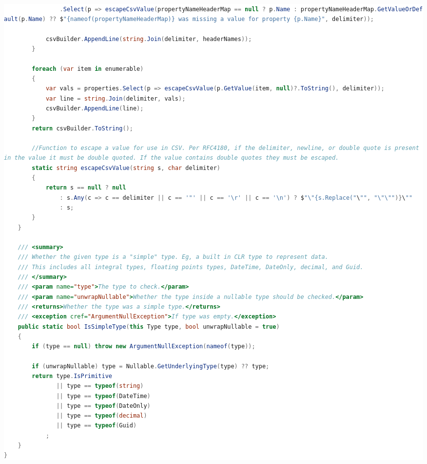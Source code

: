 ```csharp
                .Select(p => escapeCsvValue(propertyNameHeaderMap == null ? p.Name : propertyNameHeaderMap.GetValueOrDefault(p.Name) ?? $"{nameof(propertyNameHeaderMap)} was missing a value for property {p.Name}", delimiter));

            csvBuilder.AppendLine(string.Join(delimiter, headerNames));
        }

        foreach (var item in enumerable)
        {
            var vals = properties.Select(p => escapeCsvValue(p.GetValue(item, null)?.ToString(), delimiter));
            var line = string.Join(delimiter, vals);
            csvBuilder.AppendLine(line);
        }
        return csvBuilder.ToString();

        //Function to escape a value for use in CSV. Per RFC4180, if the delimiter, newline, or double quote is present in the value it must be double quoted. If the value contains double quotes they must be escaped.
        static string escapeCsvValue(string s, char delimiter)
        {
            return s == null ? null
                : s.Any(c => c == delimiter || c == '"' || c == '\r' || c == '\n') ? $"\"{s.Replace("\"", "\"\"")}\""
                : s;
        }
    }

    /// <summary>
    /// Whether the given type is a "simple" type. Eg, a built in CLR type to represent data.
    /// This includes all integral types, floating points types, DateTime, DateOnly, decimal, and Guid.
    /// </summary>
    /// <param name="type">The type to check.</param>
    /// <param name="unwrapNullable">Whether the type inside a nullable type should be checked.</param>
    /// <returns>Whether the type was a simple type.</returns>
    /// <exception cref="ArgumentNullException">If type was empty.</exception>
    public static bool IsSimpleType(this Type type, bool unwrapNullable = true)
    {
        if (type == null) throw new ArgumentNullException(nameof(type));

        if (unwrapNullable) type = Nullable.GetUnderlyingType(type) ?? type;
        return type.IsPrimitive
               || type == typeof(string)
               || type == typeof(DateTime)
               || type == typeof(DateOnly)
               || type == typeof(decimal)
               || type == typeof(Guid)
            ;
    }
}
```
